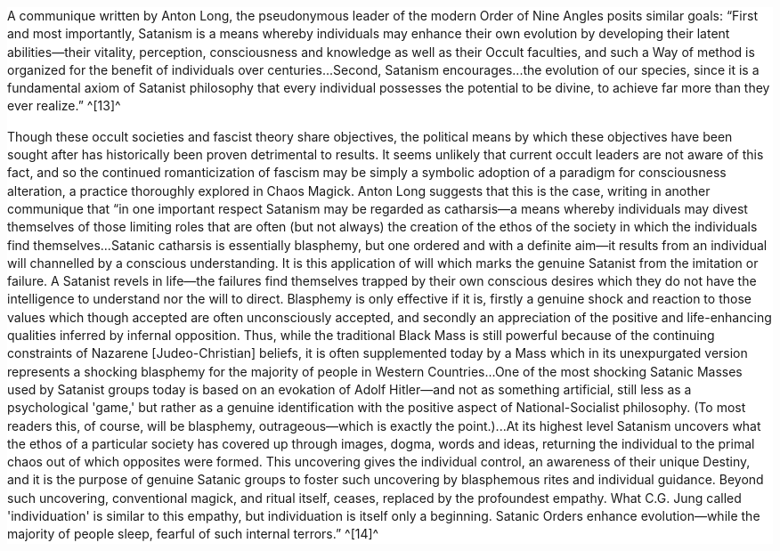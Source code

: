A communique written by Anton Long, the pseudonymous leader of the
modern Order of Nine Angles posits similar goals: “First and most
importantly, Satanism is a means whereby individuals may enhance their
own evolution by developing their latent abilities—their vitality,
perception, consciousness and knowledge as well as their Occult
faculties, and such a Way of method is organized for the benefit of
individuals over centuries...Second, Satanism encourages...the evolution
of our species, since it is a fundamental axiom of Satanist philosophy
that every individual possesses the potential to be divine, to achieve
far more than they ever realize.” ^[13]^

Though these occult societies and fascist theory share objectives, the
political means by which these objectives have been sought after has
historically been proven detrimental to results. It seems unlikely that
current occult leaders are not aware of this fact, and so the continued
romanticization of fascism may be simply a symbolic adoption of a
paradigm for consciousness alteration, a practice thoroughly explored in
Chaos Magick. Anton Long suggests that this is the case, writing in
another communique that “in one important respect Satanism may be
regarded as catharsis—a means whereby individuals may divest themselves
of those limiting roles that are often (but not always) the creation of
the ethos of the society in which the individuals find
themselves...Satanic catharsis is essentially blasphemy, but one ordered
and with a definite aim—it results from an individual will channelled by
a conscious understanding. It is this application of will which marks
the genuine Satanist from the imitation or failure. A Satanist revels in
life—the failures find themselves trapped by their own conscious desires
which they do not have the intelligence to understand nor the will to
direct. Blasphemy is only effective if it is, firstly a genuine shock
and reaction to those values which though accepted are often
unconsciously accepted, and secondly an appreciation of the positive and
life-enhancing qualities inferred by infernal opposition. Thus, while
the traditional Black Mass is still powerful because of the continuing
constraints of Nazarene [Judeo-Christian] beliefs, it is often
supplemented today by a Mass which in its unexpurgated version
represents a shocking blasphemy for the majority of people in Western
Countries...One of the most shocking Satanic Masses used by Satanist
groups today is based on an evokation of Adolf Hitler—and not as
something artificial, still less as a psychological 'game,' but rather
as a genuine identification with the positive aspect of
National-Socialist philosophy. (To most readers this, of course, will be
blasphemy, outrageous—which is exactly the point.)...At its highest
level Satanism uncovers what the ethos of a particular society has
covered up through images, dogma, words and ideas, returning the
individual to the primal chaos out of which opposites were formed. This
uncovering gives the individual control, an awareness of their unique
Destiny, and it is the purpose of genuine Satanic groups to foster such
uncovering by blasphemous rites and individual guidance. Beyond such
uncovering, conventional magick, and ritual itself, ceases, replaced by
the profoundest empathy. What C.G. Jung called 'individuation' is
similar to this empathy, but individuation is itself only a beginning.
Satanic Orders enhance evolution—while the majority of people sleep,
fearful of such internal terrors.” ^[14]^


  [(23)]: http://www.la-articles.org.uk/fascism.htm#n23
  [1]: http://www.patternsinthevoid.net/blog/wp-content/uploads/2010/09/p088.jpg
  [2]: http://upload.wikimedia.org/wikipedia/commons/3/3a/Nietzsche.later.years.jpg
  [(25)]: http://www.la-articles.org.uk/fascism.htm#n25
  [(26)]: http://www.la-articles.org.uk/fascism.htm#n26
  [(27)]: http://www.la-articles.org.uk/fascism.htm#n27
  [(28)]: http://www.la-articles.org.uk/fascism.htm#n28
  [(29)]: http://www.la-articles.org.uk/fascism.htm#n29
  [(30)]: http://www.la-articles.org.uk/fascism.htm#n30
  [3]: http://ona352.files.wordpress.com/2009/09/o9asigil.jpg?w=250&h=265
  [4]: http://lh3.ggpht.com/_a1YwP_0lL3w/SwTM1bit0pI/AAAAAAAADrA/Hw0AVkTblqI/s400/abraxas1.jpg